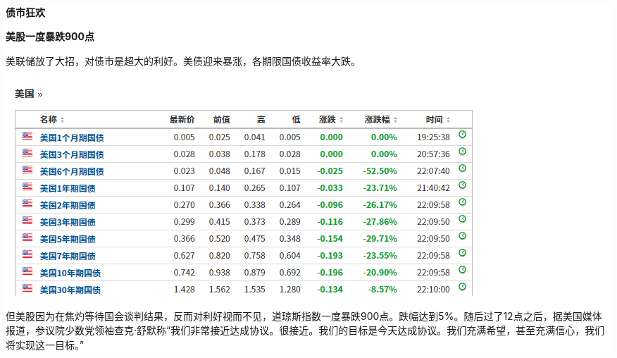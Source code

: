 **债市狂欢**

**美股一度暴跌900点**

美联储放了大招，对债市是超大的利好。美债迎来暴涨，各期限国债收益率大跌。

![](/images/post/67af6b62fbb061ce1057d312615ced99.jpg)

但美股因为在焦灼等待国会谈判结果，反而对利好视而不见，道琼斯指数一度暴跌900点。跌幅达到5%。随后过了12点之后，据美国媒体报道，参议院少数党领袖查克·舒默称“我们非常接近达成协议。很接近。我们的目标是今天达成协议。我们充满希望，甚至充满信心，我们将实现这一目标。”
